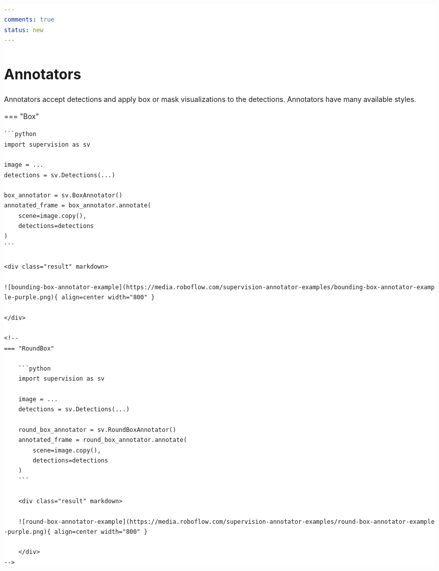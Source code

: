 ```yaml
---
comments: true
status: new
---
```


# Annotators

Annotators accept detections and apply box or mask visualizations to the detections. Annotators have many available styles.

=== "Box"

    ```python
    import supervision as sv

    image = ...
    detections = sv.Detections(...)

    box_annotator = sv.BoxAnnotator()
    annotated_frame = box_annotator.annotate(
        scene=image.copy(),
        detections=detections
    )
    ```

    <div class="result" markdown>

    ![bounding-box-annotator-example](https://media.roboflow.com/supervision-annotator-examples/bounding-box-annotator-example-purple.png){ align=center width="800" }

    </div>

    <!--
    === "RoundBox"

        ```python
        import supervision as sv

        image = ...
        detections = sv.Detections(...)

        round_box_annotator = sv.RoundBoxAnnotator()
        annotated_frame = round_box_annotator.annotate(
            scene=image.copy(),
            detections=detections
        )
        ```

        <div class="result" markdown>

        ![round-box-annotator-example](https://media.roboflow.com/supervision-annotator-examples/round-box-annotator-example-purple.png){ align=center width="800" }

        </div>
    -->
